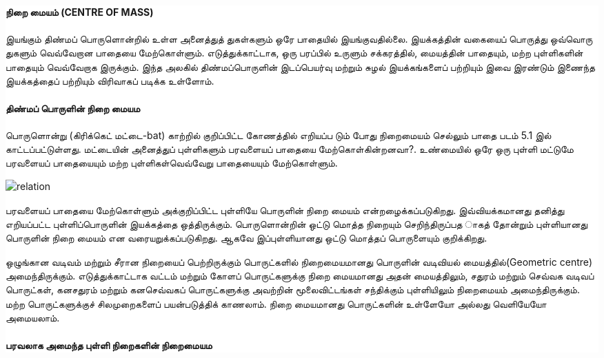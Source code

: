 #### நிறை மையம் (CENTRE OF MASS)
இயங்கும் திண்மப் பொருளொன்றில் உள்ள
அனைத்துத் துகள்களும் ஒரே பாதையில்
இயங்குவதில்லை. இயக்கத்தின் வகையைப்
பொருத்து ஒவ்வொரு துகளும் வெவ்வேறான
பாதையை மேற்கொள்ளும். எடுத்துக்காட்டாக,
ஒரு பரப்பில் உருளும் சக்கரத்தில், மையத்தின்
பாதையும், மற்ற புள்ளிகளின் பாதையும்
வெவ்வேறாக இருக்கும். இந்த அலகில்
திண்மப்பொருளின் இடப்பெயர்வு மற்றும் சுழல்
இயக்கங்களைப் பற்றியும் இவை இரண்டும்
இணைந்த இயக்கத்தைப் பற்றியும் விரிவாகப்
படிக்க உள்ளோம்.

#### திண்மப் பொருளின் நிறை மையம
பொருளொன்று (கிரிக்கெட் மட்டை-bat) காற்றில்
குறிப்பிட்ட கோணத்தில் எறியப்ப டும் போது
நிறைமையம் செல்லும் பாதை படம் 5.1 இல்
காட்டப்பட்டுள்ளது. மட்டையின் அனைத்துப்
புள்ளிகளும் பரவளையப் பாதையை
மேற்கொள்கின்றனவா?. உண்மையில் ஒரே ஒரு
புள்ளி மட்டுமே பரவளையப் பாதையையும் மற்ற
புள்ளிகள்வெவ்வேறு பாதையையும் மேற்கொள்ளும்.

![relation](/books/physics/part-1/unit-5/5.1.png "")

பரவளையப் பாதையை மேற்கொள்ளும்
அக்குறிப்பிட்ட புள்ளியே பொருளின் நிறை மையம்
என்றழைக்கப்படுகிறது. இவ்வியக்கமானது
தனித்து எறியப்பட்ட புள்ளிப்பொருளின்
இயக்கத்தை ஒத்திருக்கும். பொருளொன்றின் ஒட்டு
மொத்த நிறையும் செறிந்திருப்பத ாகத் தோன்றும்
புள்ளியானது பொருளின் நிறை மையம் என
வரையறுக்கப்படுகிறது. ஆகவே இப்புள்ளியானது
ஒட்டு மொத்தப் பொருளையும் குறிக்கிறது.

ஒழுங்கான வடிவம் மற்றும் சீரான நிறையைப்
பெற்றிருக்கும் பொருட்களில் நிறைமையமானது
பொருளின் வடிவியல் மையத்தில்(Geometric centre)
அமைந்திருக்கும். எடுத்துக்காட்டாக வட்டம் மற்றும்
கோளப் பொருட்களுக்கு நிறை மையமானது அதன்
மையத்திலும், சதுரம் மற்றும் செவ்வக வடிவப்
பொருட்கள், கனசதுரம் மற்றும் கனசெவ்வகப்
பொருட்களுக்கு அவற்றின் மூலைவிட்டங்கள்
சந்திக்கும் புள்ளியிலும் நிறைமையம்
அமைந்திருக்கும். மற்ற பொருட்களுக்குச்
சிலமுறைகளைப் பயன்படுத்திக் காணலாம். நிறை
மையமானது பொருட்களின் உள்ளேயோ அல்லது
வெளியேயோ அமையலாம். 

#### பரவலாக அமைந்த புள்ளி நிறைகளின் நிறைமையம
